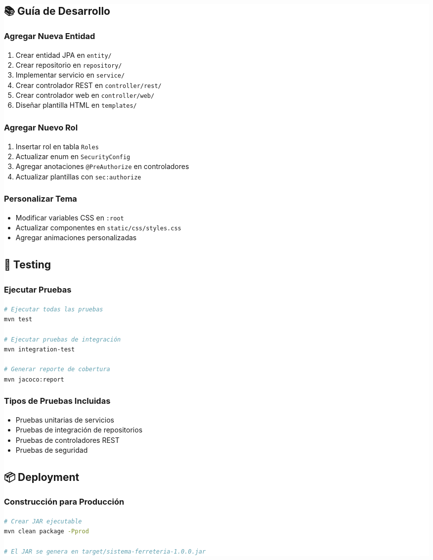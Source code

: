 ## 📚 Guía de Desarrollo

### Agregar Nueva Entidad
1. Crear entidad JPA en `entity/`
2. Crear repositorio en `repository/`
3. Implementar servicio en `service/`
4. Crear controlador REST en `controller/rest/`
5. Crear controlador web en `controller/web/`
6. Diseñar plantilla HTML en `templates/`

### Agregar Nuevo Rol
1. Insertar rol en tabla `Roles`
2. Actualizar enum en `SecurityConfig`
3. Agregar anotaciones `@PreAuthorize` en controladores
4. Actualizar plantillas con `sec:authorize`

### Personalizar Tema
- Modificar variables CSS en `:root`
- Actualizar componentes en `static/css/styles.css`
- Agregar animaciones personalizadas

## 🧪 Testing

### Ejecutar Pruebas
```bash
# Ejecutar todas las pruebas
mvn test

# Ejecutar pruebas de integración
mvn integration-test

# Generar reporte de cobertura
mvn jacoco:report
```

### Tipos de Pruebas Incluidas
- Pruebas unitarias de servicios
- Pruebas de integración de repositorios
- Pruebas de controladores REST
- Pruebas de seguridad

## 📦 Deployment

### Construcción para Producción
```bash
# Crear JAR ejecutable
mvn clean package -Pprod

# El JAR se genera en target/sistema-ferreteria-1.0.0.jar
```
